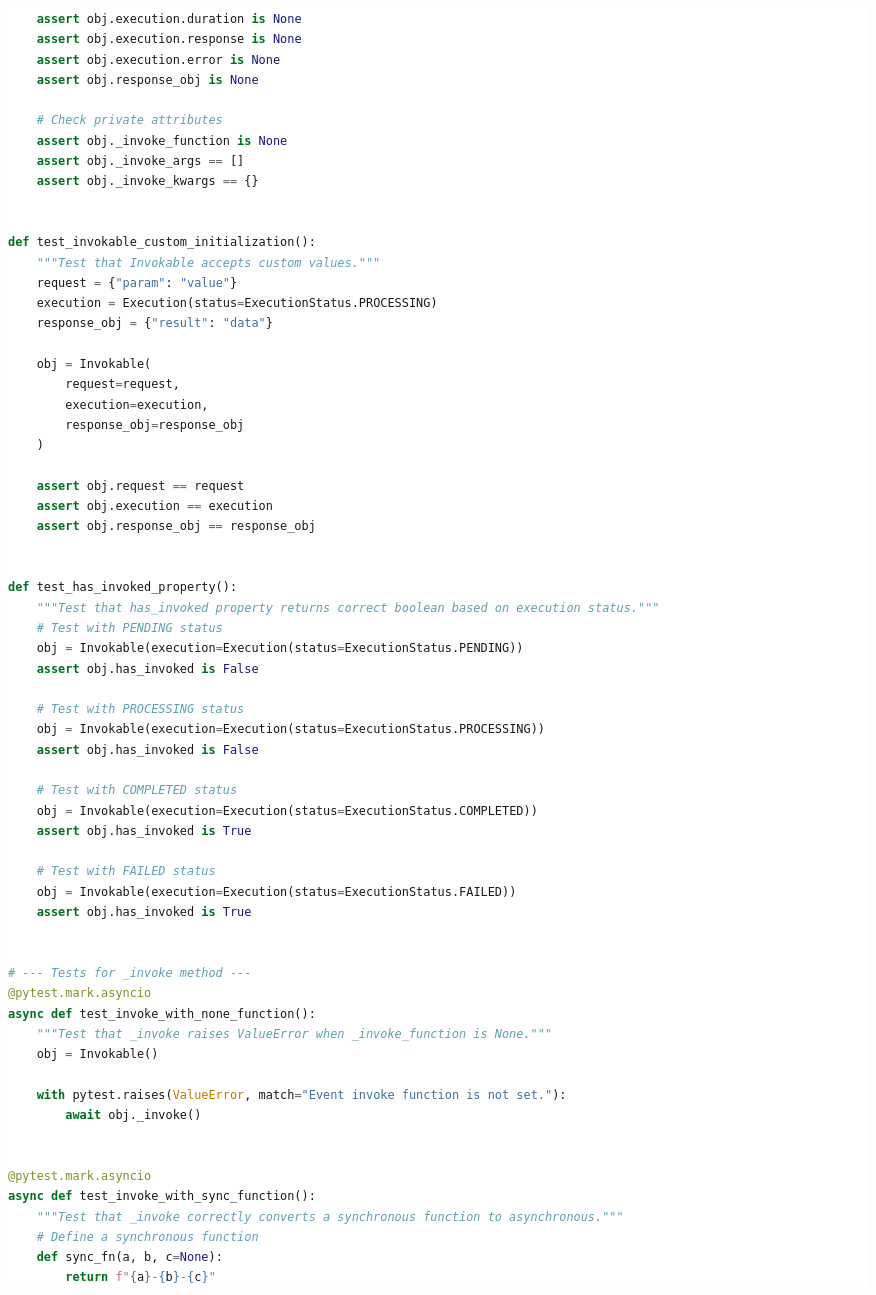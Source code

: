 ```python
    assert obj.execution.duration is None
    assert obj.execution.response is None
    assert obj.execution.error is None
    assert obj.response_obj is None
    
    # Check private attributes
    assert obj._invoke_function is None
    assert obj._invoke_args == []
    assert obj._invoke_kwargs == {}


def test_invokable_custom_initialization():
    """Test that Invokable accepts custom values."""
    request = {"param": "value"}
    execution = Execution(status=ExecutionStatus.PROCESSING)
    response_obj = {"result": "data"}
    
    obj = Invokable(
        request=request,
        execution=execution,
        response_obj=response_obj
    )
    
    assert obj.request == request
    assert obj.execution == execution
    assert obj.response_obj == response_obj


def test_has_invoked_property():
    """Test that has_invoked property returns correct boolean based on execution status."""
    # Test with PENDING status
    obj = Invokable(execution=Execution(status=ExecutionStatus.PENDING))
    assert obj.has_invoked is False
    
    # Test with PROCESSING status
    obj = Invokable(execution=Execution(status=ExecutionStatus.PROCESSING))
    assert obj.has_invoked is False
    
    # Test with COMPLETED status
    obj = Invokable(execution=Execution(status=ExecutionStatus.COMPLETED))
    assert obj.has_invoked is True
    
    # Test with FAILED status
    obj = Invokable(execution=Execution(status=ExecutionStatus.FAILED))
    assert obj.has_invoked is True


# --- Tests for _invoke method ---
@pytest.mark.asyncio
async def test_invoke_with_none_function():
    """Test that _invoke raises ValueError when _invoke_function is None."""
    obj = Invokable()
    
    with pytest.raises(ValueError, match="Event invoke function is not set."):
        await obj._invoke()


@pytest.mark.asyncio
async def test_invoke_with_sync_function():
    """Test that _invoke correctly converts a synchronous function to asynchronous."""
    # Define a synchronous function
    def sync_fn(a, b, c=None):
        return f"{a}-{b}-{c}"
```